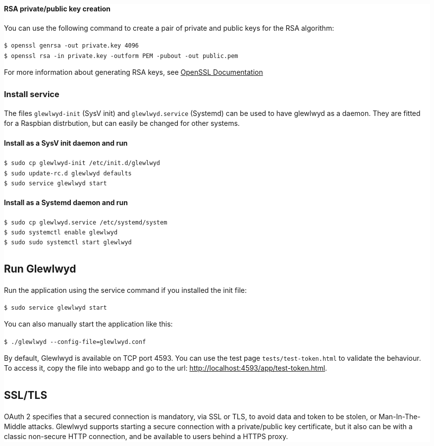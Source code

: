 #### RSA private/public key creation

You can use the following command to create a pair of private and public keys for the RSA algorithm:

```SHELL
$ openssl genrsa -out private.key 4096
$ openssl rsa -in private.key -outform PEM -pubout -out public.pem
```

For more information about generating RSA keys, see [OpenSSL Documentation](https://www.openssl.org/docs/)

### Install service

The files `glewlwyd-init` (SysV init) and `glewlwyd.service` (Systemd) can be used to have glewlwyd as a daemon. They are fitted for a Raspbian distrbution, but can easily be changed for other systems.

#### Install as a SysV init daemon and run

```shell
$ sudo cp glewlwyd-init /etc/init.d/glewlwyd
$ sudo update-rc.d glewlwyd defaults
$ sudo service glewlwyd start
```

#### Install as a Systemd daemon and run

```shell
$ sudo cp glewlwyd.service /etc/systemd/system
$ sudo systemctl enable glewlwyd
$ sudo sudo systemctl start glewlwyd
```

## Run Glewlwyd

Run the application using the service command if you installed the init file:

```shell
$ sudo service glewlwyd start
```

You can also manually start the application like this:

```shell
$ ./glewlwyd --config-file=glewlwyd.conf
```

By default, Glewlwyd is available on TCP port 4593. You can use the test page `tests/test-token.html` to validate the behaviour. To access it, copy the file into webapp and go to the url: [http://localhost:4593/app/test-token.html](http://localhost:4593/app/test-token.html).

## SSL/TLS

OAuth 2 specifies that a secured connection is mandatory, via SSL or TLS, to avoid data and token to be stolen, or Man-In-The-Middle attacks. Glewlwyd supports starting a secure connection with a private/public key certificate, but it also can be with a classic non-secure HTTP connection, and be available to users behind a HTTPS proxy.
